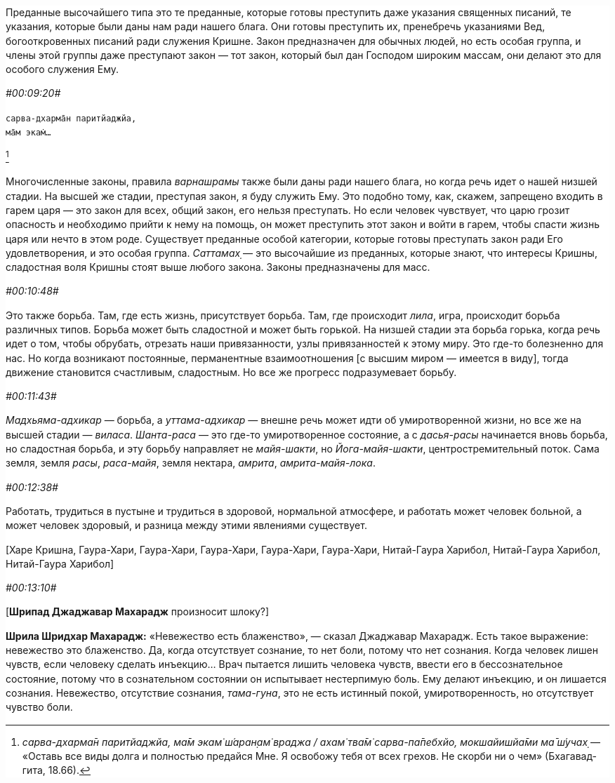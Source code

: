 Преданные высочайшего типа это те преданные, которые готовы преступить даже указания священных писаний, те указания, которые были даны нам ради нашего блага. Они готовы преступить их, пренебречь указаниями Вед, богооткровенных писаний ради служения Кришне. Закон предназначен для обычных людей, но есть особая группа, и члены этой группы даже преступают закон — тот закон, который был дан Господом широким массам, они делают это для особого служения Ему.

*#00:09:20#*

    сарва-дхарма̄н паритйаджйа,
    ма̄м экам̇…
[^_ftn5]

Многочисленные законы, правила *варнашрамы* также были даны ради нашего блага, но когда речь идет о нашей низшей стадии. На высшей же стадии, преступая закон, я буду служить Ему. Это подобно тому, как, скажем, запрещено входить в гарем царя — это закон для всех, общий закон, его нельзя преступать. Но если человек чувствует, что царю грозит опасность и необходимо прийти к нему на помощь, он может преступить этот закон и войти в гарем, чтобы спасти жизнь царя или нечто в этом роде. Существует преданные особой категории, которые готовы преступать закон ради Его удовлетворения, и это особая группа. *Саттамах̣* — это высочайшие из преданных, которые знают, что интересы Кришны, сладостная воля Кришны стоят выше любого закона. Законы предназначены для масс.

*#00:10:48#*

Это также борьба. Там, где есть жизнь, присутствует борьба. Там, где происходит *лила*, игра, происходит борьба различных типов. Борьба может быть сладостной и может быть горькой. На низшей стадии эта борьба горька, когда речь идет о том, чтобы обрубать, отрезать наши привязанности, узлы привязанностей к этому миру. Это где-то болезненно для нас. Но когда возникают постоянные, перманентные взаимоотношения [с высшим миром — имеется в виду], тогда движение становится счастливым, сладостным. Но все же прогресс подразумевает борьбу.

*#00:11:43#*

*Мадхьяма-адхикар* — борьба, а *уттама-адхикар* — внешне речь может идти об умиротворенной жизни, но все же на высшей стадии — *виласа*. *Шанта-раса* — это где-то умиротворенное состояние, а с *дасья-расы* начинается вновь борьба, но сладостная борьба, и эту борьбу направляет не *майя-шакти*, но *Йога-майя-шакти*, центростремительный поток. Сама земля, земля *расы*, *раса-майя*, земля нектара, *амрита*, *амрита-майя-лока*.

*#00:12:38#*

Работать, трудиться в пустыне и трудиться в здоровой, нормальной атмосфере, и работать может человек больной, а может человек здоровый, и разница между этими явлениями существует.

[Харе Кришна, Гаура-Хари, Гаура-Хари, Гаура-Хари, Гаура-Хари, Гаура-Хари, Нитай-Гаура Харибол, Нитай-Гаура Харибол, Нитай-Гаура Харибол]

*#00:13:10#*

[**Шрипад Джаджавар Махарадж** произносит шлоку?]

**Шрила Шридхар Махарадж:** «Невежество есть блаженство», — сказал Джаджавар Махарадж. Есть такое выражение: невежество это блаженство. Да, когда отсутствует сознание, то нет боли, потому что нет сознания. Когда человек лишен чувств, если человеку сделать инъекцию… Врач пытается лишить человека чувств, ввести его в бессознательное состояние, потому что в сознательном состоянии он испытывает нестерпимую боль. Ему делают инъекцию, и он лишается сознания. Невежество, отсутствие сознания, *тама-гуна*, это не есть истинный покой, умиротворенность, но отсутствует чувство боли.


[^_ftn1]: *сарва-бхӯтеш̣у йах̣ паш́йед бхагавад-бха̄вам а̄тманах̣ / бхӯта̄ни бхагаватй а̄тманй эш̣а бха̄гаватоттамах̣* — «Лучшим из бхагават считается тот, кто видит Верховного Господа Шри Кришну, Душу всех душ, везде и во всем, и понимает, что все сущее пребывает в Боге, и Бог — причина всех причин» («Шримад-Бхагаватам», 11.2.45. Приводится в «Шри Чайтанья-чаритамрите», Мадхья-лила, 8.275; 22.72; 25.129).
[^_ftn2]: *а̄дау ш́раддха̄ татах̣ са̄дху-сан̇го ’тха бхаджана-крийа̄, тато ’нартха-нивр̣ттих̣ сйа̄ттато ниш̣тха̄ ручи-статах / атха̄шактис тато бха̄вас татах̣ према̄бхйудан̃чати, са̄дхака̄на̄м айам̇ премн̣ах̣ пра̄дурбха̄ве бхавет крамах̣* — «У истоков стоит вера. Затем приходит искреннее стремление общаться с беспримесным преданным. После этого человек принимает посвящение от Шри Гуру, и под его руководством следует всем предписаниям. Так он освобождается от нежелательных привычек и утверждается в практике преданного служения. Потом развивается вкус к бхакти и духовное влечение. Такова садхана-бхакти, путь следования духу преданного служения, сообразно с духовными предписаниями. Постепенно духовные чувства пробуждаются, набирают силу, и, в конце концов, чистая любовь являет себя в сердце преданного. Таково постепенное развитие Божественной любви в жаждущем Кришна-сознания садхаке» («Бхакти-расамрита-синдху», 1.4.15-16).
[^_ftn3]: *ахер ива гатих̣ премн̣ах̣ свабха̄ва-кут̣ила̄ бхавет / ато хетор ахетош́ ча йӯнор ма̄на удан̃чати* — «Извилисты пути любви, как след змеи. Поэтому любящие порой гневаются друг на друга; иногда тому есть причина, а иногда — нет.» Это цитата из «Уджвала-ниламани» Шрилы Рупы Госвами (Шрингара-бхеда-пракарана, 102). Приводится в «Шри Чайтанья-чаритамрите» (Мадхья-лила, 8.111 и 14.163).
[^_ftn4]: «Предписанные обязанности объясняются в шастрах. Проанализировав эти обязанности, можно понять все их достоинства и недостатки, а затем полностью отказаться от них, чтобы посвятить себя служению Верховной Личности Бога. Тот, кто способен на это, считается лучшим из людей» («Шри Чайтанья-чаритамрита», Мадхья-лила, 8.62; 9.264).
[^_ftn5]: *сарва-дхарма̄н паритйаджйа, ма̄м экам̇ ш́аран̣ам̇ враджа / ахам̇ тва̄м̇ сарва-па̄пебхйо, мокшайишйа̄ми ма̄ ш́учах̣* — «Оставь все виды долга и полностью предайся Мне. Я освобожу тебя от всех грехов. Не скорби ни о чем» (Бхагавад-гита, 18.66).
[^_ftn6]: *‘мукти, бхукти ва̄н̃чхе йеи, ка̄ха̄н̇ дун̇ха̄ра гати?’ / стха̄вара-деха, дева-деха йаичхе авастхити’* — «Какая участь ждет тех, кто стремится к освобождению, и тех, кто жаждет чувственных наслаждений?» — спросил Шри Чайтанья Махапрабху. Рамананда Рай ответил: «Стремящиеся раствориться в бытии Верховного Господа станут деревьями, а люди, чрезмерно привязанные к удовлетворению чувств, родятся полубогами». («Шри Чайтанья-чаритамрита», Мадхья-лила, 8.257).
[^_ftn7]: *йе ‘нйе ‘равинда̄кша вимукта-ма̄нинас, твайй аста-бха̄ва̄д авиш́уддха-буддхайах̣ / а̄рухйа кр̣ччхрен̣а парам̇ падам̇ татах̣, патантй адхо ‘на̄др̣та-йушмад-ан̇гхрайах̣* — «О лотосоокий, нечист разум тех, кто не служит Тебе, но при этом полагает, что уже получил освобождение. Хотя такие люди благодаря суровой аскезе восходят на духовный уровень, на уровень осознания безличного Брахмана, они падают вновь, поскольку отказываются поклоняться Твоим лотосным стопам» («Шримад-Бхагаватам», 10.2.32; «Шри Чайтанья-чаритамрита», Мадхья-лила, 22.30; 25.32; 24.131; 24.141).
[^_ftn8]: «Даже те мудрецы, что погрузились в блаженство духовной души и полностью свободны от оков умственных определений, также отдают себя без каких-либо условий служению Шри Кришне, чьи деяния чудесны и величественны. И это лишь одно из качеств Всевышнего, Господа Хари, который очаровывает все мироздание» («Шримад-Бхагаватам», 1.7.10).
[^_ftn9]: *брахма-бхутах̣ прасанна̄тма̄, на ш́очати на ка̄н̇кш̣ати / самах̣ сарвеш̣у бхӯтеш̣у, мад-бхактим̇ лабхате пара̄м* — «Чистосердечная и самоудовлетворенная душа, постигшая свою божественную природу, не скорбит ни о чем и ничего не желает. Рассматривая равно все живые существа, она постепенно достигает высшей преданности Мне» (Бхагавад-гита, 18.54).
[^_ftn10]: «Рассказы о непрекращающихся развлечениях Кришны — нектар для слуха. Тот, кто хотя бы однажды попробовал на вкус каплю этого нектара, теряет всякую привязанность к двойственности материального мира. Многие из таких людей внезапно оставили свои дома и семьи и превратились в нищих бродяг, скитающихся по Вриндавану, подобно птицам, и живущих на подаяние» («Шримад-Бхагаватам», 10.47.18).
[^_ftn11]: *эи мата дине дине, сварӯпа-ра̄ма̄нанда-сане, ниджа-бха̄ва карена видита / ба̄хйе виш̣а-джва̄ла̄ хайа, бхитаре а̄нанда-майа, кр̣ш̣н̣а-према̄ра адбхута чарита* — «Так Господь Чайтанья, изо дня в день пребывая в экстазе, открывал Свои сокровенные чувства Сварупе Дамодаре и Рамананде Раю. Со стороны казалось, что Господь испытывает невероятные муки, подобно человеку, который отравился сильным ядом, но в душе Он чувствовал блаженство. Такова поразительная особенность трансцендентной любви к Кришне» («Шри Чайтанья-чаритамрита», Мадхья-лила, 2.50).